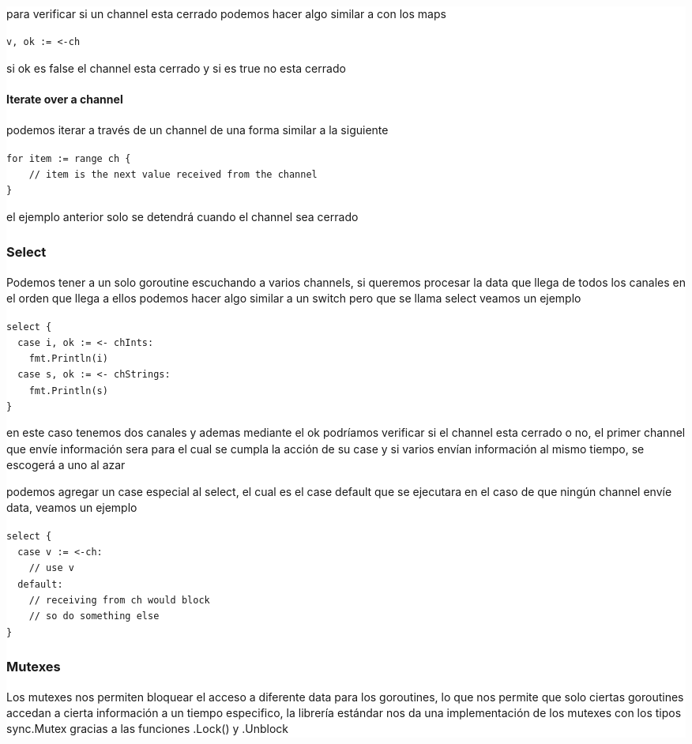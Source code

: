 para verificar si un channel esta cerrado podemos hacer algo similar a con los maps

```
v, ok := <-ch
```
 si ok es false el channel esta cerrado y si es true no esta cerrado 

#### Iterate over a channel

podemos iterar a través de un channel de una forma similar a la siguiente 

```
for item := range ch {
    // item is the next value received from the channel
}
```

el ejemplo anterior solo se detendrá cuando el channel sea cerrado 

### Select 

Podemos tener a un solo goroutine escuchando a varios channels, si queremos procesar la data que llega de todos los canales en el orden que llega a ellos podemos hacer algo similar a un switch pero que se llama select
veamos un ejemplo 

```
select {
  case i, ok := <- chInts:
    fmt.Println(i)
  case s, ok := <- chStrings:
    fmt.Println(s)
}
```
en este caso tenemos dos canales y ademas mediante el ok podríamos verificar si el channel esta cerrado o no, el primer channel que envíe información sera para el cual se cumpla la acción de su case y si varios envían 
información al mismo tiempo, se escogerá a uno al azar 

podemos agregar un case especial al select, el cual es el case default que se ejecutara en el caso de que ningún channel envíe data, veamos un ejemplo

```
select {
  case v := <-ch:
    // use v
  default:
    // receiving from ch would block
    // so do something else
}
```

### Mutexes 

Los mutexes nos permiten bloquear el acceso a diferente data para los goroutines, lo que nos permite que solo ciertas goroutines accedan a cierta información a un tiempo especifico, la librería estándar nos da una 
implementación de los mutexes con los tipos sync.Mutex gracias a las funciones .Lock() y .Unblock
